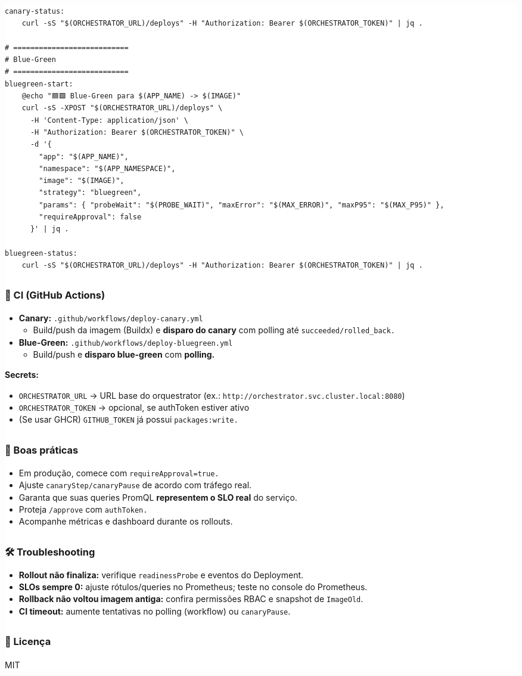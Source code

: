 ```make
canary-status:
	curl -sS "$(ORCHESTRATOR_URL)/deploys" -H "Authorization: Bearer $(ORCHESTRATOR_TOKEN)" | jq .

# ===========================
# Blue-Green
# ===========================
bluegreen-start:
	@echo "🟦🟩 Blue-Green para $(APP_NAME) -> $(IMAGE)"
	curl -sS -XPOST "$(ORCHESTRATOR_URL)/deploys" \
	  -H 'Content-Type: application/json' \
	  -H "Authorization: Bearer $(ORCHESTRATOR_TOKEN)" \
	  -d '{
	    "app": "$(APP_NAME)",
	    "namespace": "$(APP_NAMESPACE)",
	    "image": "$(IMAGE)",
	    "strategy": "bluegreen",
	    "params": { "probeWait": "$(PROBE_WAIT)", "maxError": "$(MAX_ERROR)", "maxP95": "$(MAX_P95)" },
	    "requireApproval": false
	  }' | jq .

bluegreen-status:
	curl -sS "$(ORCHESTRATOR_URL)/deploys" -H "Authorization: Bearer $(ORCHESTRATOR_TOKEN)" | jq .
```
##
### 🤖 CI (GitHub Actions)
- **Canary:** `.github/workflows/deploy-canary.yml`
  - Build/push da imagem (Buildx) e **disparo do canary** com polling até `succeeded/rolled_back.`
- **Blue-Green:** `.github/workflows/deploy-bluegreen.yml`
  - Build/push e **disparo blue-green** com **polling.**

**Secrets:**
- `ORCHESTRATOR_URL` → URL base do orquestrator (ex.: `http://orchestrator.svc.cluster.local:8080`)
- `ORCHESTRATOR_TOKEN` → opcional, se authToken estiver ativo
- (Se usar GHCR) `GITHUB_TOKEN` já possui `packages:write.`
##
### 🧭 Boas práticas
- Em produção, comece com `requireApproval=true.`
- Ajuste `canaryStep/canaryPause` de acordo com tráfego real.
- Garanta que suas queries PromQL **representem o SLO real** do serviço.
- Proteja `/approve` com `authToken.`
- Acompanhe métricas e dashboard durante os rollouts.
##
### 🛠 Troubleshooting
- **Rollout não finaliza:** verifique `readinessProbe` e eventos do Deployment.
- **SLOs sempre 0:** ajuste rótulos/queries no Prometheus; teste no console do Prometheus.
- **Rollback não voltou imagem antiga:** confira permissões RBAC e snapshot de `ImageOld`.
- **CI timeout:** aumente tentativas no polling (workflow) ou `canaryPause`.
##
### 📄 Licença

MIT

